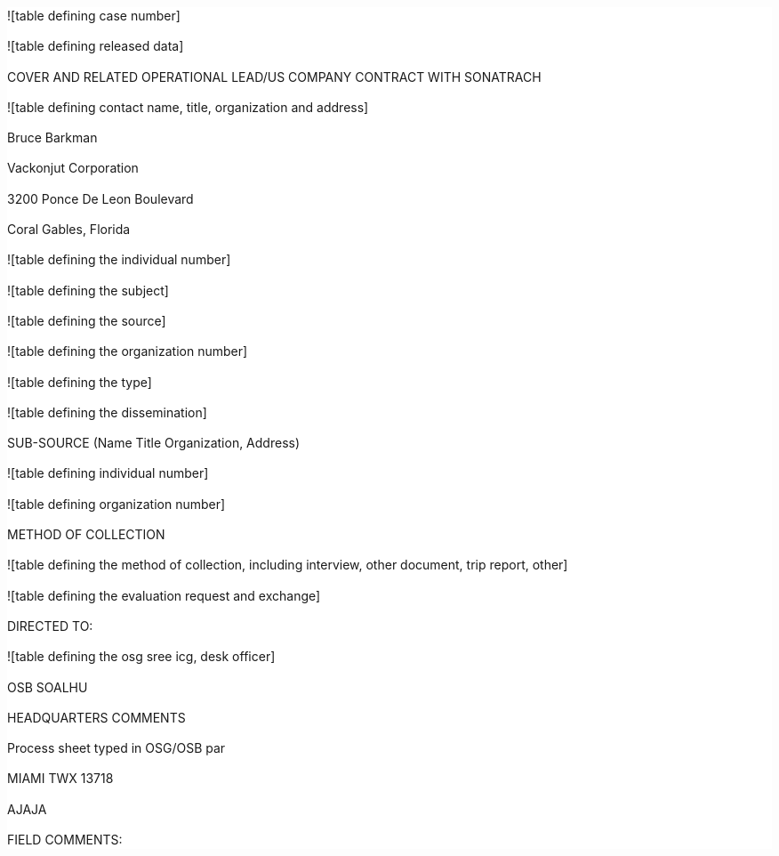 ![table defining case number]

![table defining released data]

COVER AND RELATED OPERATIONAL LEAD/US COMPANY CONTRACT WITH SONATRACH

![table defining contact name, title, organization and address]

Bruce Barkman

Vackonjut Corporation

3200 Ponce De Leon Boulevard

Coral Gables, Florida

![table defining the individual number]

![table defining the subject]

![table defining the source]

![table defining the organization number]

![table defining the type]

![table defining the dissemination]

SUB-SOURCE (Name Title Organization, Address)

![table defining individual number]

![table defining organization number]

METHOD OF COLLECTION

![table defining the method of collection, including interview, other document, trip report, other]

![table defining the evaluation request and exchange]

DIRECTED TO:

![table defining the osg sree icg, desk officer]

OSB SOALHU

HEADQUARTERS COMMENTS

Process sheet typed in OSG/OSB par

MIAMI TWX 13718

AJAJA

FIELD COMMENTS:
